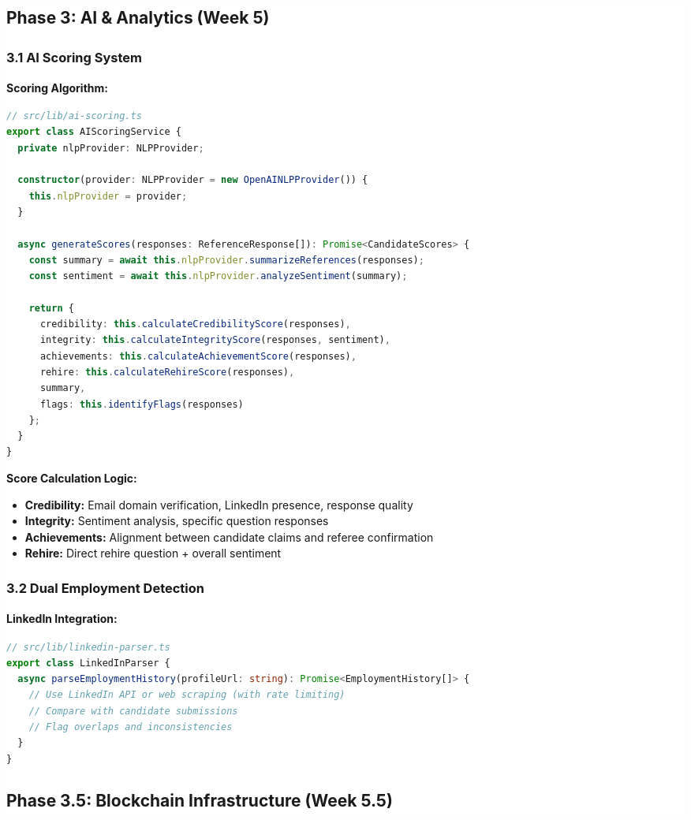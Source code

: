 ## Phase 3: AI & Analytics (Week 5)

### 3.1 AI Scoring System

**Scoring Algorithm:**
```typescript
// src/lib/ai-scoring.ts
export class AIScoringService {
  private nlpProvider: NLPProvider;
  
  constructor(provider: NLPProvider = new OpenAINLPProvider()) {
    this.nlpProvider = provider;
  }
  
  async generateScores(responses: ReferenceResponse[]): Promise<CandidateScores> {
    const summary = await this.nlpProvider.summarizeReferences(responses);
    const sentiment = await this.nlpProvider.analyzeSentiment(summary);
    
    return {
      credibility: this.calculateCredibilityScore(responses),
      integrity: this.calculateIntegrityScore(responses, sentiment),
      achievements: this.calculateAchievementScore(responses),
      rehire: this.calculateRehireScore(responses),
      summary,
      flags: this.identifyFlags(responses)
    };
  }
}
```

**Score Calculation Logic:**
- **Credibility:** Email domain verification, LinkedIn presence, response quality
- **Integrity:** Sentiment analysis, specific question responses
- **Achievements:** Alignment between candidate claims and referee confirmation
- **Rehire:** Direct rehire question + overall sentiment

### 3.2 Dual Employment Detection

**LinkedIn Integration:**
```typescript
// src/lib/linkedin-parser.ts
export class LinkedInParser {
  async parseEmploymentHistory(profileUrl: string): Promise<EmploymentHistory[]> {
    // Use LinkedIn API or web scraping (with rate limiting)
    // Compare with candidate submissions
    // Flag overlaps and inconsistencies
  }
}
```

## Phase 3.5: Blockchain Infrastructure (Week 5.5)
